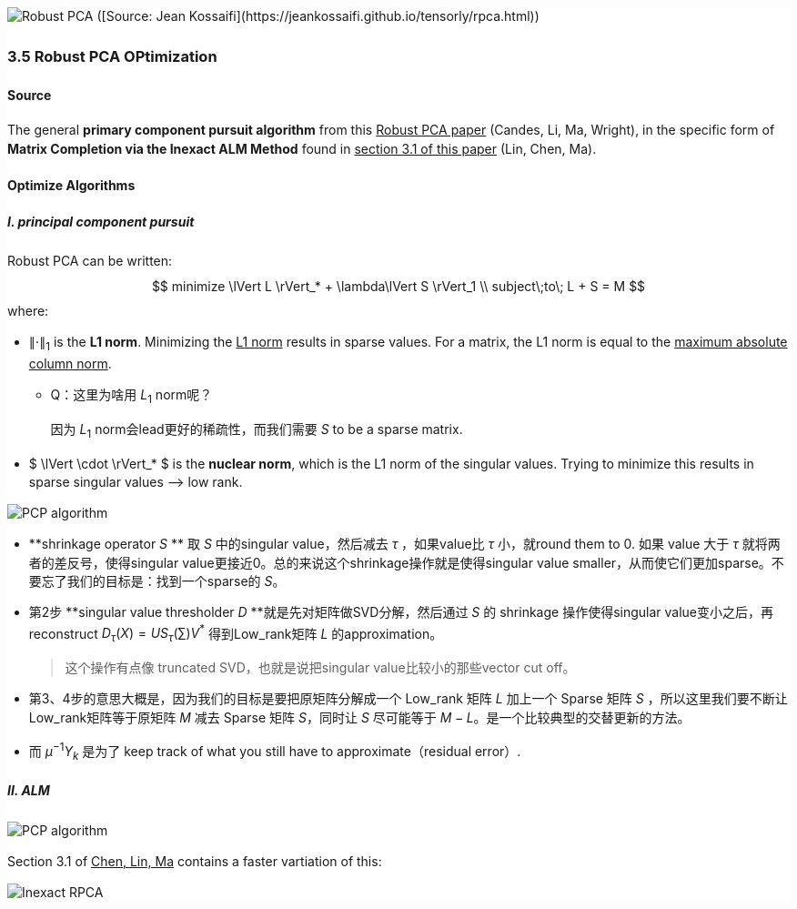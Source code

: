 <img src="./nbs/images/faces_rpca_gross.png" alt="Robust PCA" style="width: 80%"/>
  ([Source: Jean Kossaifi](https://jeankossaifi.github.io/tensorly/rpca.html))

### 3.5 Robust PCA OPtimization

#### Source

The general **primary component pursuit algorithm** from this [Robust PCA paper](https://arxiv.org/pdf/0912.3599.pdf) (Candes, Li, Ma, Wright), in the specific form of **Matrix Completion via the Inexact ALM Method** found in [section 3.1 of this paper](https://arxiv.org/pdf/1009.5055.pdf) (Lin, Chen, Ma).  

#### Optimize Algorithms

##### I. principal component pursuit

Robust PCA can be written:
$$
minimize \lVert L \rVert_* + \lambda\lVert S \rVert_1 \\ subject\;to\; L + S = M
$$
where:

- $\lVert \cdot \rVert_1$ is the **L1 norm**.  Minimizing the [L1 norm](http://blog.csdn.net/ibunny/article/details/78979362) results in sparse values. For a matrix, the L1 norm is equal to the [maximum absolute column norm](http://blog.csdn.net/ibunny/article/details/78979362). 

  * Q：这里为啥用 $L_1$ norm呢？

    因为 $L_1$ norm会lead更好的稀疏性，而我们需要 $S$ to be a sparse matrix.

- $ \lVert \cdot \rVert_* $ is the **nuclear norm**, which is the L1 norm of the singular values.  Trying to minimize this results in sparse singular values --> low rank.


<img src="./nbs/images/pcp_algorithm.png" alt="PCP algorithm" style="width: 100%"/>

* **shrinkage operator $S$ ** 取 $S$ 中的singular value，然后减去 $\tau$ ，如果value比 $\tau$ 小，就round them to 0. 如果 value 大于 $\tau$ 就将两者的差反号，使得singular value更接近0。总的来说这个shrinkage操作就是使得singular value smaller，从而使它们更加sparse。不要忘了我们的目标是：找到一个sparse的 $S$。

* 第2步 **singular value thresholder $D$ **就是先对矩阵做SVD分解，然后通过 $S$ 的 shrinkage 操作使得singular value变小之后，再reconstruct $D_\tau (X)=US_\tau(\sum)V^*$ 得到Low_rank矩阵 $L$ 的approximation。

  > 这个操作有点像 truncated SVD，也就是说把singular value比较小的那些vector cut off。

* 第3、4步的意思大概是，因为我们的目标是要把原矩阵分解成一个 Low_rank 矩阵 $L$ 加上一个 Sparse 矩阵 $S$ ，所以这里我们要不断让 Low_rank矩阵等于原矩阵 $M$ 减去 Sparse 矩阵 $S$，同时让 $S$ 尽可能等于 $M-L$。是一个比较典型的交替更新的方法。

* 而 $\mu^{-1}Y_k$ 是为了 keep track of what you still have to approximate（residual error）. 

##### II. ALM

<img src="./nbs/images/candes.png" alt="PCP algorithm" style="width: 100%"/>

Section 3.1 of [Chen, Lin, Ma]() contains a faster vartiation of this:

<img src="./nbs/images/rpca_inexact.png" alt="Inexact RPCA" style="width: 100%"/>
